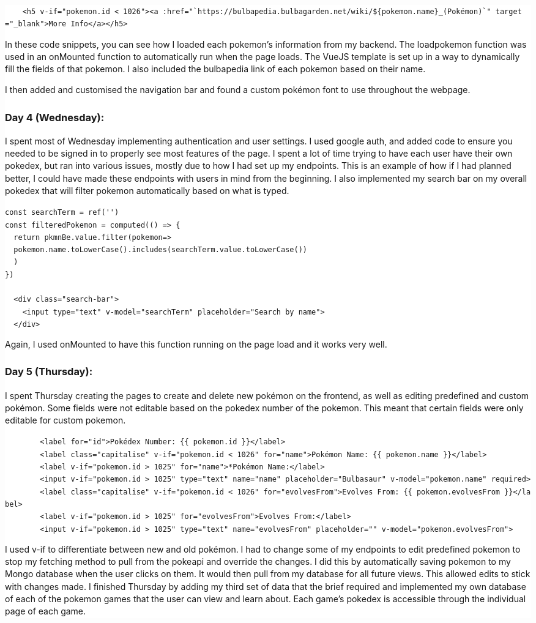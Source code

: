         <h5 v-if="pokemon.id < 1026"><a :href="`https://bulbapedia.bulbagarden.net/wiki/${pokemon.name}_(Pokémon)`" target="_blank">More Info</a></h5>


In these code snippets, you can see how I loaded each pokemon’s information from my backend. The loadpokemon function was used in an onMounted function to automatically run when the page loads. The VueJS template is set up in a way to dynamically fill the fields of that pokemon. I also included the bulbapedia link of each pokemon based on their name.

I then added and customised the navigation bar and found a custom pokémon font to use throughout the webpage. 

### Day 4 (Wednesday): 
I spent most of Wednesday implementing authentication and user settings. I used google auth, and added code to ensure you needed to be signed in to properly see most features of the page. I spent a lot of time trying to have each user have their own pokedex, but ran into various issues, mostly due to how I had set up my endpoints. This is an example of how if I had planned better, I could have made these endpoints with users in mind from the beginning. I also implemented my search bar on my overall pokedex that will filter pokemon automatically based on what is typed.

    const searchTerm = ref('')
    const filteredPokemon = computed(() => {
      return pkmnBe.value.filter(pokemon=>
      pokemon.name.toLowerCase().includes(searchTerm.value.toLowerCase())
      )
    })
    
      <div class="search-bar">
        <input type="text" v-model="searchTerm" placeholder="Search by name">
      </div>

Again, I used onMounted to have this function running on the page load and it works very well.

### Day 5 (Thursday): 
I spent Thursday creating the pages to create and delete new pokémon on the frontend, as well as editing predefined and custom pokémon. Some fields were not editable based on the pokedex number of the pokemon. This meant that certain fields were only editable for custom pokemon. 

            <label for="id">Pokédex Number: {{ pokemon.id }}</label>
            <label class="capitalise" v-if="pokemon.id < 1026" for="name">Pokémon Name: {{ pokemon.name }}</label>
            <label v-if="pokemon.id > 1025" for="name">*Pokémon Name:</label>
            <input v-if="pokemon.id > 1025" type="text" name="name" placeholder="Bulbasaur" v-model="pokemon.name" required>
            <label class="capitalise" v-if="pokemon.id < 1026" for="evolvesFrom">Evolves From: {{ pokemon.evolvesFrom }}</label>
            <label v-if="pokemon.id > 1025" for="evolvesFrom">Evolves From:</label>
            <input v-if="pokemon.id > 1025" type="text" name="evolvesFrom" placeholder="" v-model="pokemon.evolvesFrom">

I used v-if to differentiate between new and old pokémon. I had to change some of my endpoints to edit predefined pokemon to stop my fetching method to pull from the pokeapi and override the changes. I did this by automatically saving pokemon to my Mongo database when the user clicks on them. It would then pull from my database for all future views. This allowed edits to stick with changes made. I finished Thursday by adding my third set of data that the brief required and implemented my own database of each of the pokemon games that the user can view and learn about. Each game’s pokedex is accessible through the individual page of each game.
